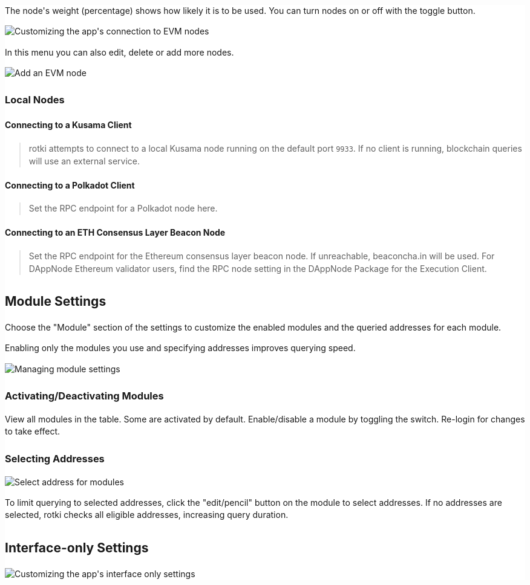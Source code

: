 The node's weight (percentage) shows how likely it is to be used. You can turn nodes on or off with the toggle button.

![Customizing the app's connection to EVM nodes](/images/rotki_nodes_management.png)

In this menu you can also edit, delete or add more nodes.

![Add an EVM node](/images/rotki_nodes_management_addition.png)

### Local Nodes

#### Connecting to a Kusama Client

> rotki attempts to connect to a local Kusama node running on the default port `9933`. If no client is running, blockchain queries will use an external service.

#### Connecting to a Polkadot Client

> Set the RPC endpoint for a Polkadot node here.

#### Connecting to an ETH Consensus Layer Beacon Node

> Set the RPC endpoint for the Ethereum consensus layer beacon node. If unreachable, beaconcha.in will be used. For DAppNode Ethereum validator users, find the RPC node setting in the DAppNode Package for the Execution Client.

## Module Settings

Choose the "Module" section of the settings to customize the enabled modules and the queried addresses for each module.

Enabling only the modules you use and specifying addresses improves querying speed.

![Managing module settings](/images/module_settings.png)

### Activating/Deactivating Modules

View all modules in the table. Some are activated by default. Enable/disable a module by toggling the switch. Re-login for changes to take effect.

### Selecting Addresses

![Select address for modules](/images/module_settings_select_address.png)

To limit querying to selected addresses, click the "edit/pencil" button on the module to select addresses. If no addresses are selected, rotki checks all eligible addresses, increasing query duration.

## Interface-only Settings

![Customizing the app's interface only settings](/images/sc_interface_only_settings.png)
